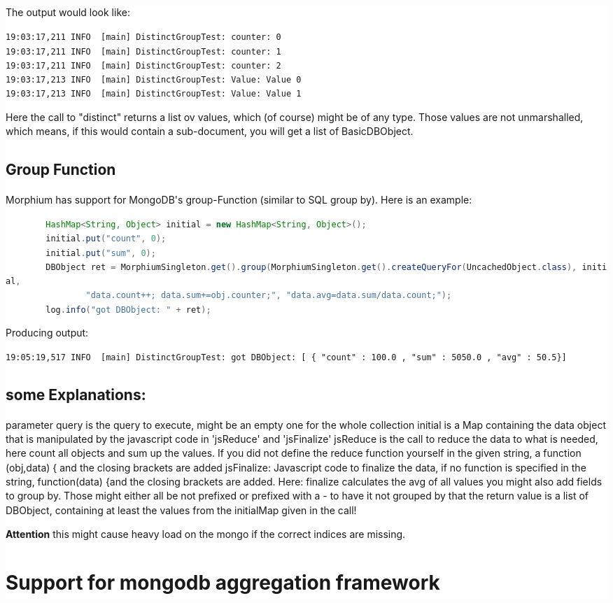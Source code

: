 The output would look like:

```
19:03:17,211 INFO  [main] DistinctGroupTest: counter: 0
19:03:17,211 INFO  [main] DistinctGroupTest: counter: 1
19:03:17,211 INFO  [main] DistinctGroupTest: counter: 2
19:03:17,213 INFO  [main] DistinctGroupTest: Value: Value 0
19:03:17,213 INFO  [main] DistinctGroupTest: Value: Value 1
```

Here the call to "distinct" returns a list ov values, which (of course) might be of any type. Those values are not unmarshalled, which means, if this would contain a sub-document, you will get a list of BasicDBObject.

## Group Function

Morphium has support for MongoDB's group-Function (similar to SQL group by). Here is an example:

```java
        HashMap<String, Object> initial = new HashMap<String, Object>();
        initial.put("count", 0);
        initial.put("sum", 0);
        DBObject ret = MorphiumSingleton.get().group(MorphiumSingleton.get().createQueryFor(UncachedObject.class), initial,
                "data.count++; data.sum+=obj.counter;", "data.avg=data.sum/data.count;");
        log.info("got DBObject: " + ret);
```

Producing output:

```
19:05:19,517 INFO  [main] DistinctGroupTest: got DBObject: [ { "count" : 100.0 , "sum" : 5050.0 , "avg" : 50.5}]
```

## some Explanations:

parameter query is the query to execute, might be an empty one for the whole collection
initial is a Map containing the data object that is manipulated by the javascript code in 'jsReduce' and 'jsFinalize'
jsReduce is the call to reduce the data to what is needed, here count all objects and sum up the values. If you did not define the reduce function yourself in the given string, a function (obj,data) { and the closing brackets are added
jsFinalize: Javascript code to finalize the data, if no function is specified in the string, function(data) {and the closing brackets are added. Here: finalize calculates the avg of all values
you might also add fields to group by. Those might either all be not prefixed or prefixed with a - to have it not grouped by that
the return value is a list of DBObject, containing at least the values from the initialMap given in the call!

**Attention** this might cause heavy load on the mongo if the correct indices are missing.

# Support for mongodb aggregation framework

